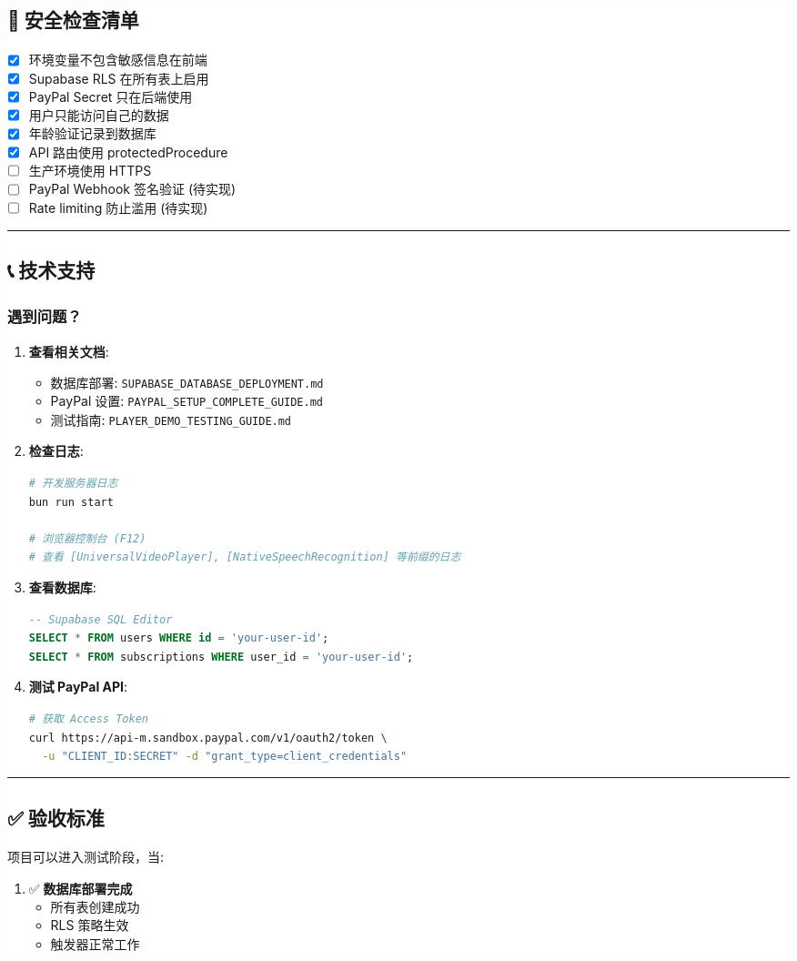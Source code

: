 
## 🔐 安全检查清单

- [x] 环境变量不包含敏感信息在前端
- [x] Supabase RLS 在所有表上启用
- [x] PayPal Secret 只在后端使用
- [x] 用户只能访问自己的数据
- [x] 年龄验证记录到数据库
- [x] API 路由使用 protectedProcedure
- [ ] 生产环境使用 HTTPS
- [ ] PayPal Webhook 签名验证 (待实现)
- [ ] Rate limiting 防止滥用 (待实现)

---

## 📞 技术支持

### 遇到问题？

1. **查看相关文档**:
   - 数据库部署: `SUPABASE_DATABASE_DEPLOYMENT.md`
   - PayPal 设置: `PAYPAL_SETUP_COMPLETE_GUIDE.md`
   - 测试指南: `PLAYER_DEMO_TESTING_GUIDE.md`

2. **检查日志**:
   ```bash
   # 开发服务器日志
   bun run start
   
   # 浏览器控制台 (F12)
   # 查看 [UniversalVideoPlayer], [NativeSpeechRecognition] 等前缀的日志
   ```

3. **查看数据库**:
   ```sql
   -- Supabase SQL Editor
   SELECT * FROM users WHERE id = 'your-user-id';
   SELECT * FROM subscriptions WHERE user_id = 'your-user-id';
   ```

4. **测试 PayPal API**:
   ```bash
   # 获取 Access Token
   curl https://api-m.sandbox.paypal.com/v1/oauth2/token \
     -u "CLIENT_ID:SECRET" -d "grant_type=client_credentials"
   ```

---

## ✅ 验收标准

项目可以进入测试阶段，当:

1. ✅ **数据库部署完成**
   - 所有表创建成功
   - RLS 策略生效
   - 触发器正常工作

